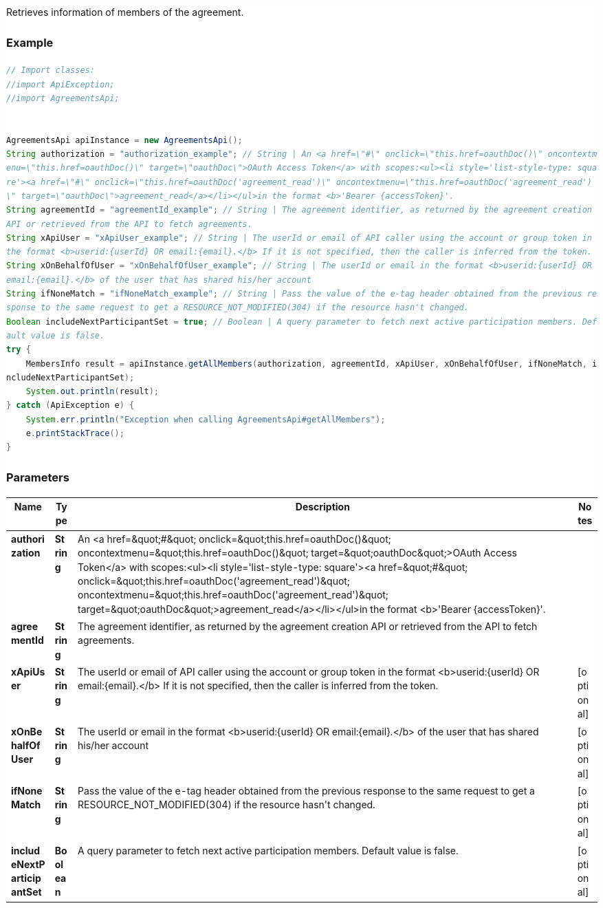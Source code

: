 Retrieves information of members of the agreement.

### Example
```java
// Import classes:
//import ApiException;
//import AgreementsApi;


AgreementsApi apiInstance = new AgreementsApi();
String authorization = "authorization_example"; // String | An <a href=\"#\" onclick=\"this.href=oauthDoc()\" oncontextmenu=\"this.href=oauthDoc()\" target=\"oauthDoc\">OAuth Access Token</a> with scopes:<ul><li style='list-style-type: square'><a href=\"#\" onclick=\"this.href=oauthDoc('agreement_read')\" oncontextmenu=\"this.href=oauthDoc('agreement_read')\" target=\"oauthDoc\">agreement_read</a></li></ul>in the format <b>'Bearer {accessToken}'.
String agreementId = "agreementId_example"; // String | The agreement identifier, as returned by the agreement creation API or retrieved from the API to fetch agreements.
String xApiUser = "xApiUser_example"; // String | The userId or email of API caller using the account or group token in the format <b>userid:{userId} OR email:{email}.</b> If it is not specified, then the caller is inferred from the token.
String xOnBehalfOfUser = "xOnBehalfOfUser_example"; // String | The userId or email in the format <b>userid:{userId} OR email:{email}.</b> of the user that has shared his/her account
String ifNoneMatch = "ifNoneMatch_example"; // String | Pass the value of the e-tag header obtained from the previous response to the same request to get a RESOURCE_NOT_MODIFIED(304) if the resource hasn't changed.
Boolean includeNextParticipantSet = true; // Boolean | A query parameter to fetch next active participation members. Default value is false.
try {
    MembersInfo result = apiInstance.getAllMembers(authorization, agreementId, xApiUser, xOnBehalfOfUser, ifNoneMatch, includeNextParticipantSet);
    System.out.println(result);
} catch (ApiException e) {
    System.err.println("Exception when calling AgreementsApi#getAllMembers");
    e.printStackTrace();
}
```

### Parameters

Name | Type | Description  | Notes
------------- | ------------- | ------------- | -------------
 **authorization** | **String**| An &lt;a href&#x3D;\&quot;#\&quot; onclick&#x3D;\&quot;this.href&#x3D;oauthDoc()\&quot; oncontextmenu&#x3D;\&quot;this.href&#x3D;oauthDoc()\&quot; target&#x3D;\&quot;oauthDoc\&quot;&gt;OAuth Access Token&lt;/a&gt; with scopes:&lt;ul&gt;&lt;li style&#x3D;&#39;list-style-type: square&#39;&gt;&lt;a href&#x3D;\&quot;#\&quot; onclick&#x3D;\&quot;this.href&#x3D;oauthDoc(&#39;agreement_read&#39;)\&quot; oncontextmenu&#x3D;\&quot;this.href&#x3D;oauthDoc(&#39;agreement_read&#39;)\&quot; target&#x3D;\&quot;oauthDoc\&quot;&gt;agreement_read&lt;/a&gt;&lt;/li&gt;&lt;/ul&gt;in the format &lt;b&gt;&#39;Bearer {accessToken}&#39;. |
 **agreementId** | **String**| The agreement identifier, as returned by the agreement creation API or retrieved from the API to fetch agreements. |
 **xApiUser** | **String**| The userId or email of API caller using the account or group token in the format &lt;b&gt;userid:{userId} OR email:{email}.&lt;/b&gt; If it is not specified, then the caller is inferred from the token. | [optional]
 **xOnBehalfOfUser** | **String**| The userId or email in the format &lt;b&gt;userid:{userId} OR email:{email}.&lt;/b&gt; of the user that has shared his/her account | [optional]
 **ifNoneMatch** | **String**| Pass the value of the e-tag header obtained from the previous response to the same request to get a RESOURCE_NOT_MODIFIED(304) if the resource hasn&#39;t changed. | [optional]
 **includeNextParticipantSet** | **Boolean**| A query parameter to fetch next active participation members. Default value is false. | [optional]
